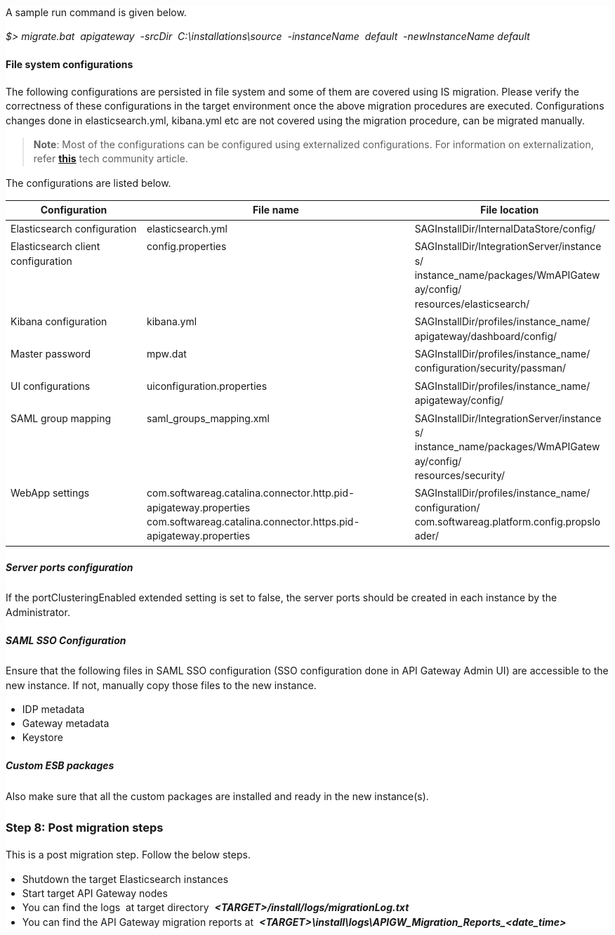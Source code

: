 A sample run command is given below.

_$> migrate.bat  apigateway  -srcDir  C:\\installations\\source  -instanceName  default  -newInstanceName default_

#### File system configurations

The following configurations are persisted in file system and some of them are covered using IS migration. Please verify the correctness of these configurations in the target environment once the above migration procedures are executed. Configurations changes done in elasticsearch.yml, kibana.yml etc are not covered using the migration procedure, can be migrated manually. 

> **Note**: Most of the configurations can be configured using externalized configurations. For information on externalization,  refer **[this](https://tech.forums.softwareag.com/t/starting-api-gateway-using-externalized-configurations/237312)** tech community article.

The configurations are listed below.

| Configuration                      | File name                                                    | File location                                                |
| ---------------------------------- | ------------------------------------------------------------ | ------------------------------------------------------------ |
| Elasticsearch configuration        | elasticsearch.yml                                            | SAGInstallDir/InternalDataStore/config/                      |
| Elasticsearch client configuration | config.properties                                            | SAGInstallDir/IntegrationServer/instances/<br/>instance_name/packages/WmAPIGateway/config/<br/>resources/elasticsearch/ |
| Kibana configuration               | kibana.yml                                                   | SAGInstallDir/profiles/instance_name/<br/>apigateway/dashboard/config/ |
| Master password                    | mpw.dat                                                      | SAGInstallDir/profiles/instance_name/<br/>configuration/security/passman/ |
| UI configurations                  | uiconfiguration.properties                                   | SAGInstallDir/profiles/instance_name/<br/>apigateway/config/ |
| SAML group mapping                 | saml_groups_mapping.xml                                      | SAGInstallDir/IntegrationServer/instances/<br/>instance_name/packages/WmAPIGateway/config/<br/>resources/security/ |
| WebApp settings                    | com.softwareag.catalina.connector.http.pid-apigateway.properties<br/>com.softwareag.catalina.connector.https.pid-apigateway.properties | SAGInstallDir/profiles/instance_name/<br/>configuration/<br/>com.softwareag.platform.config.propsloader/ |

##### Server ports configuration

If the portClusteringEnabled extended setting is set to false, the server ports should be created in each instance by the Administrator.

##### SAML SSO Configuration

Ensure that the following files in SAML SSO configuration (SSO configuration done in API Gateway Admin UI) are accessible to the new instance. If not, manually copy those files to the new instance.

*   IDP metadata 
*   Gateway metadata
*   Keystore

##### Custom ESB packages

Also make sure that all the custom packages are installed and ready in the new instance(s).

### Step 8: Post migration steps

This is a post migration step. Follow the below steps.

*   Shutdown the target Elasticsearch instances
*   Start target API Gateway nodes
*   You can find the logs  at target directory  _**\<TARGET\>/install/logs/migrationLog.txt**_ 
*   You can find the API Gateway migration reports at  _**\<TARGET\>\\install\\logs\\APIGW\_Migration\_Reports\_<date\_time>**_
